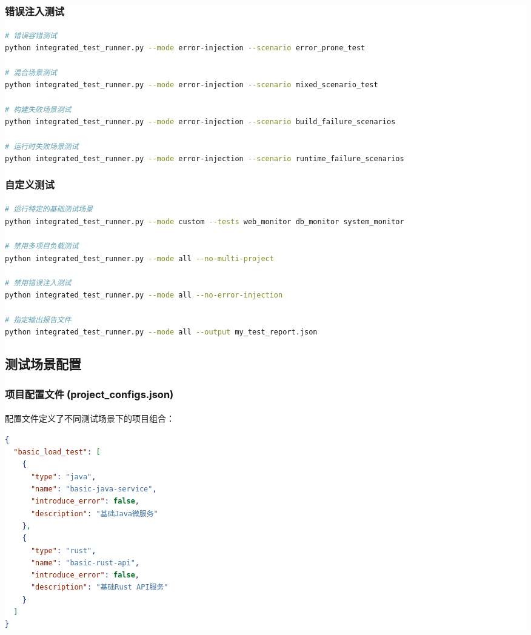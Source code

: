 ### 错误注入测试

```bash
# 错误容错测试
python integrated_test_runner.py --mode error-injection --scenario error_prone_test

# 混合场景测试
python integrated_test_runner.py --mode error-injection --scenario mixed_scenario_test

# 构建失败场景测试
python integrated_test_runner.py --mode error-injection --scenario build_failure_scenarios

# 运行时失败场景测试
python integrated_test_runner.py --mode error-injection --scenario runtime_failure_scenarios
```

### 自定义测试

```bash
# 运行特定的基础测试场景
python integrated_test_runner.py --mode custom --tests web_monitor db_monitor system_monitor

# 禁用多项目负载测试
python integrated_test_runner.py --mode all --no-multi-project

# 禁用错误注入测试
python integrated_test_runner.py --mode all --no-error-injection

# 指定输出报告文件
python integrated_test_runner.py --mode all --output my_test_report.json
```

## 测试场景配置

### 项目配置文件 (project_configs.json)

配置文件定义了不同测试场景下的项目组合：

```json
{
  "basic_load_test": [
    {
      "type": "java",
      "name": "basic-java-service",
      "introduce_error": false,
      "description": "基础Java微服务"
    },
    {
      "type": "rust",
      "name": "basic-rust-api",
      "introduce_error": false,
      "description": "基础Rust API服务"
    }
  ]
}
```
